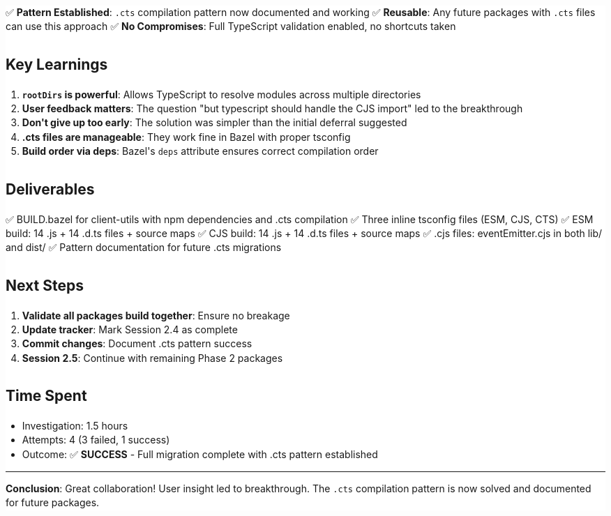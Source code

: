 ✅ **Pattern Established**: `.cts` compilation pattern now documented and working
✅ **Reusable**: Any future packages with `.cts` files can use this approach
✅ **No Compromises**: Full TypeScript validation enabled, no shortcuts taken

## Key Learnings

1. **`rootDirs` is powerful**: Allows TypeScript to resolve modules across multiple directories
2. **User feedback matters**: The question "but typescript should handle the CJS import" led to the breakthrough
3. **Don't give up too early**: The solution was simpler than the initial deferral suggested
4. **.cts files are manageable**: They work fine in Bazel with proper tsconfig
5. **Build order via deps**: Bazel's `deps` attribute ensures correct compilation order

## Deliverables

✅ BUILD.bazel for client-utils with npm dependencies and .cts compilation
✅ Three inline tsconfig files (ESM, CJS, CTS)
✅ ESM build: 14 .js + 14 .d.ts files + source maps
✅ CJS build: 14 .js + 14 .d.ts files + source maps
✅ .cjs files: eventEmitter.cjs in both lib/ and dist/
✅ Pattern documentation for future .cts migrations

## Next Steps

1. **Validate all packages build together**: Ensure no breakage
2. **Update tracker**: Mark Session 2.4 as complete
3. **Commit changes**: Document .cts pattern success
4. **Session 2.5**: Continue with remaining Phase 2 packages

## Time Spent

- Investigation: 1.5 hours
- Attempts: 4 (3 failed, 1 success)
- Outcome: ✅ **SUCCESS** - Full migration complete with .cts pattern established

---

**Conclusion**: Great collaboration! User insight led to breakthrough. The `.cts` compilation pattern is now solved and documented for future packages.
